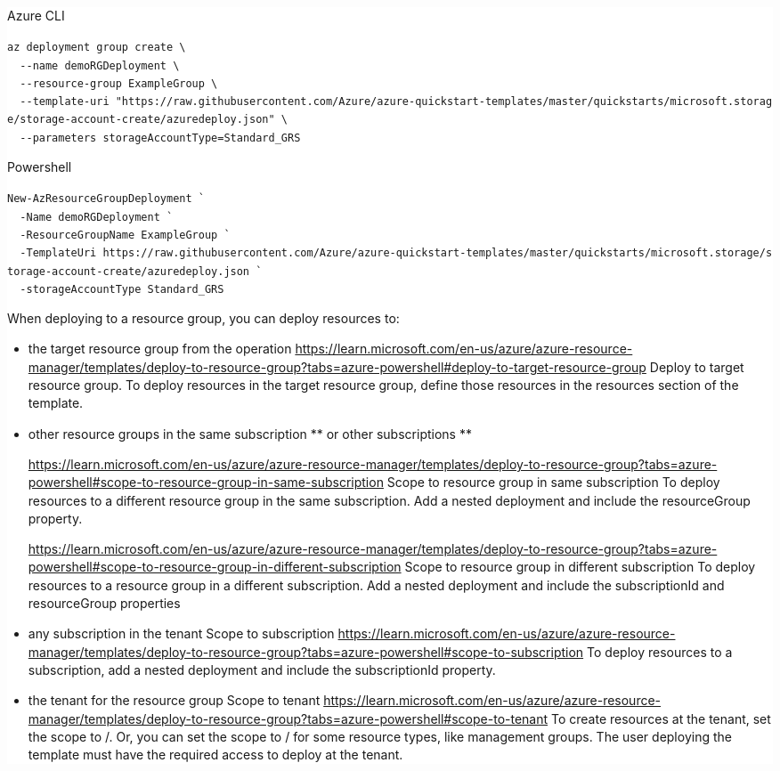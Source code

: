 Azure CLI
```
az deployment group create \
  --name demoRGDeployment \
  --resource-group ExampleGroup \
  --template-uri "https://raw.githubusercontent.com/Azure/azure-quickstart-templates/master/quickstarts/microsoft.storage/storage-account-create/azuredeploy.json" \
  --parameters storageAccountType=Standard_GRS
```

Powershell
```
New-AzResourceGroupDeployment `
  -Name demoRGDeployment `
  -ResourceGroupName ExampleGroup `
  -TemplateUri https://raw.githubusercontent.com/Azure/azure-quickstart-templates/master/quickstarts/microsoft.storage/storage-account-create/azuredeploy.json `
  -storageAccountType Standard_GRS
```

When deploying to a resource group, you can deploy resources to:

 - the target resource group from the operation
   https://learn.microsoft.com/en-us/azure/azure-resource-manager/templates/deploy-to-resource-group?tabs=azure-powershell#deploy-to-target-resource-group
   Deploy to target resource group.
   To deploy resources in the target resource group, define those resources in the resources section of the template. 

 - other resource groups in the same subscription ** or other subscriptions **
   
   https://learn.microsoft.com/en-us/azure/azure-resource-manager/templates/deploy-to-resource-group?tabs=azure-powershell#scope-to-resource-group-in-same-subscription
   Scope to resource group in same subscription
   To deploy resources to a different resource group in the same subscription.
   Add a nested deployment and include the resourceGroup property. 

   https://learn.microsoft.com/en-us/azure/azure-resource-manager/templates/deploy-to-resource-group?tabs=azure-powershell#scope-to-resource-group-in-different-subscription
   Scope to resource group in different subscription
   To deploy resources to a resource group in a different subscription.
   Add a nested deployment and include the subscriptionId and resourceGroup properties

 - any subscription in the tenant
   Scope to subscription
   https://learn.microsoft.com/en-us/azure/azure-resource-manager/templates/deploy-to-resource-group?tabs=azure-powershell#scope-to-subscription
   To deploy resources to a subscription, add a nested deployment and include the subscriptionId property. 

 - the tenant for the resource group
   Scope to tenant
   https://learn.microsoft.com/en-us/azure/azure-resource-manager/templates/deploy-to-resource-group?tabs=azure-powershell#scope-to-tenant
   To create resources at the tenant, set the scope to /. 
   Or, you can set the scope to / for some resource types, like management groups.
   The user deploying the template must have the required access to deploy at the tenant.

